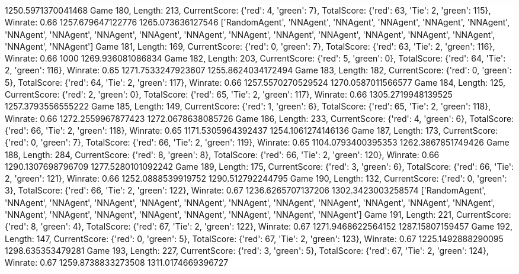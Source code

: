 1250.5971370041468
Game 180, Length: 213,      CurrentScore: {'red': 4, 'green': 7},      TotalScore: {'red': 63, 'Tie': 2, 'green': 115},  Winrate: 0.66
1257.679647122776
1265.073636127546
['RandomAgent', 'NNAgent', 'NNAgent', 'NNAgent', 'NNAgent', 'NNAgent', 'NNAgent', 'NNAgent', 'NNAgent', 'NNAgent', 'NNAgent', 'NNAgent', 'NNAgent', 'NNAgent', 'NNAgent', 'NNAgent', 'NNAgent', 'NNAgent', 'NNAgent']
Game 181, Length: 169,      CurrentScore: {'red': 0, 'green': 7},      TotalScore: {'red': 63, 'Tie': 2, 'green': 116},  Winrate: 0.66
1000
1269.936081086834
Game 182, Length: 203,      CurrentScore: {'red': 5, 'green': 0},      TotalScore: {'red': 64, 'Tie': 2, 'green': 116},  Winrate: 0.65
1271.7533247923607
1255.8624034172494
Game 183, Length: 182,      CurrentScore: {'red': 0, 'green': 5},      TotalScore: {'red': 64, 'Tie': 2, 'green': 117},  Winrate: 0.66
1257.5570270529524
1270.0587011566577
Game 184, Length: 125,      CurrentScore: {'red': 2, 'green': 0},      TotalScore: {'red': 65, 'Tie': 2, 'green': 117},  Winrate: 0.66
1305.2719948139525
1257.3793556555222
Game 185, Length: 149,      CurrentScore: {'red': 1, 'green': 6},      TotalScore: {'red': 65, 'Tie': 2, 'green': 118},  Winrate: 0.66
1272.2559967877423
1272.0678638085726
Game 186, Length: 233,      CurrentScore: {'red': 4, 'green': 6},      TotalScore: {'red': 66, 'Tie': 2, 'green': 118},  Winrate: 0.65
1171.5305964392437
1254.1061274146136
Game 187, Length: 173,      CurrentScore: {'red': 0, 'green': 7},      TotalScore: {'red': 66, 'Tie': 2, 'green': 119},  Winrate: 0.65
1104.0793400395353
1262.3867851749426
Game 188, Length: 284,      CurrentScore: {'red': 8, 'green': 8},      TotalScore: {'red': 66, 'Tie': 2, 'green': 120},  Winrate: 0.66
1290.1307698796709
1277.5280101092242
Game 189, Length: 175,      CurrentScore: {'red': 3, 'green': 6},      TotalScore: {'red': 66, 'Tie': 2, 'green': 121},  Winrate: 0.66
1252.0888539919752
1290.512792244795
Game 190, Length: 132,      CurrentScore: {'red': 0, 'green': 3},      TotalScore: {'red': 66, 'Tie': 2, 'green': 122},  Winrate: 0.67
1236.6265707137206
1302.3423003258574
['RandomAgent', 'NNAgent', 'NNAgent', 'NNAgent', 'NNAgent', 'NNAgent', 'NNAgent', 'NNAgent', 'NNAgent', 'NNAgent', 'NNAgent', 'NNAgent', 'NNAgent', 'NNAgent', 'NNAgent', 'NNAgent', 'NNAgent', 'NNAgent', 'NNAgent', 'NNAgent']
Game 191, Length: 221,      CurrentScore: {'red': 8, 'green': 4},      TotalScore: {'red': 67, 'Tie': 2, 'green': 122},  Winrate: 0.67
1271.9468622564152
1287.15807159457
Game 192, Length: 147,      CurrentScore: {'red': 0, 'green': 5},      TotalScore: {'red': 67, 'Tie': 2, 'green': 123},  Winrate: 0.67
1225.1492888290095
1298.635353479281
Game 193, Length: 227,      CurrentScore: {'red': 3, 'green': 5},      TotalScore: {'red': 67, 'Tie': 2, 'green': 124},  Winrate: 0.67
1259.8738833273508
1311.0174669396727